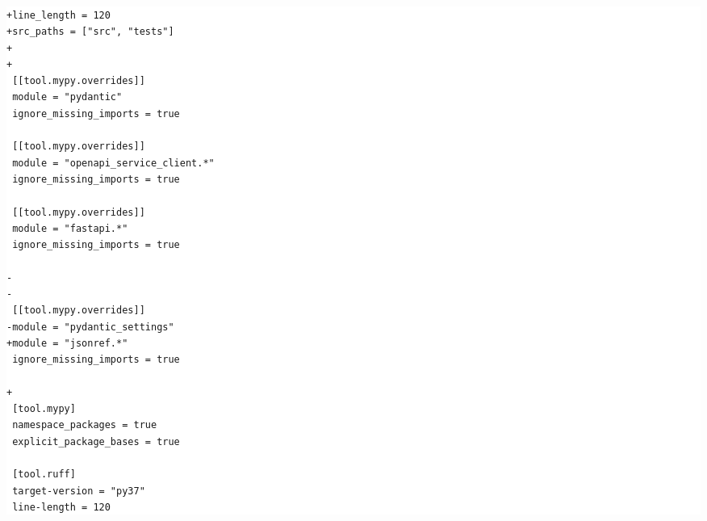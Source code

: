 ```
+line_length = 120
+src_paths = ["src", "tests"]
+
+
 [[tool.mypy.overrides]]
 module = "pydantic"
 ignore_missing_imports = true
 
 [[tool.mypy.overrides]]
 module = "openapi_service_client.*"
 ignore_missing_imports = true
 
 [[tool.mypy.overrides]]
 module = "fastapi.*"
 ignore_missing_imports = true
 
-
-
 [[tool.mypy.overrides]]
-module = "pydantic_settings"
+module = "jsonref.*"
 ignore_missing_imports = true
 
+
 [tool.mypy]
 namespace_packages = true
 explicit_package_bases = true
 
 [tool.ruff]
 target-version = "py37"
 line-length = 120
```

